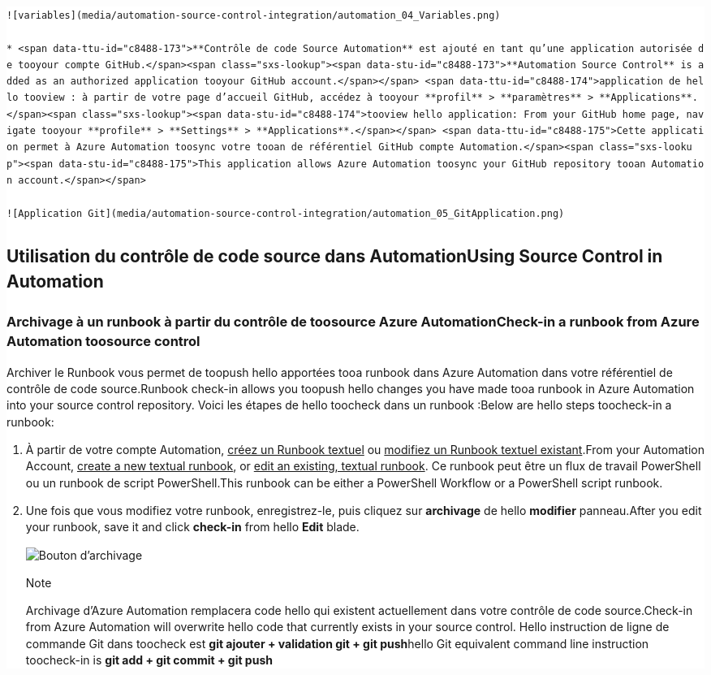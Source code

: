     ![variables](media/automation-source-control-integration/automation_04_Variables.png)  

    * <span data-ttu-id="c8488-173">**Contrôle de code Source Automation** est ajouté en tant qu’une application autorisée de tooyour compte GitHub.</span><span class="sxs-lookup"><span data-stu-id="c8488-173">**Automation Source Control** is added as an authorized application tooyour GitHub account.</span></span> <span data-ttu-id="c8488-174">application de hello tooview : à partir de votre page d’accueil GitHub, accédez à tooyour **profil** > **paramètres** > **Applications**.</span><span class="sxs-lookup"><span data-stu-id="c8488-174">tooview hello application: From your GitHub home page, navigate tooyour **profile** > **Settings** > **Applications**.</span></span> <span data-ttu-id="c8488-175">Cette application permet à Azure Automation toosync votre tooan de référentiel GitHub compte Automation.</span><span class="sxs-lookup"><span data-stu-id="c8488-175">This application allows Azure Automation toosync your GitHub repository tooan Automation account.</span></span>  

    ![Application Git](media/automation-source-control-integration/automation_05_GitApplication.png)


## <a name="using-source-control-in-automation"></a><span data-ttu-id="c8488-177">Utilisation du contrôle de code source dans Automation</span><span class="sxs-lookup"><span data-stu-id="c8488-177">Using Source Control in Automation</span></span>
### <a name="check-in-a-runbook-from-azure-automation-toosource-control"></a><span data-ttu-id="c8488-178">Archivage à un runbook à partir du contrôle de toosource Azure Automation</span><span class="sxs-lookup"><span data-stu-id="c8488-178">Check-in a runbook from Azure Automation toosource control</span></span>
<span data-ttu-id="c8488-179">Archiver le Runbook vous permet de toopush hello apportées tooa runbook dans Azure Automation dans votre référentiel de contrôle de code source.</span><span class="sxs-lookup"><span data-stu-id="c8488-179">Runbook check-in allows you toopush hello changes you have made tooa runbook in Azure Automation into your source control repository.</span></span> <span data-ttu-id="c8488-180">Voici les étapes de hello toocheck dans un runbook :</span><span class="sxs-lookup"><span data-stu-id="c8488-180">Below are hello steps toocheck-in a runbook:</span></span>

1. <span data-ttu-id="c8488-181">À partir de votre compte Automation, [créez un Runbook textuel](automation-first-runbook-textual.md) ou [modifiez un Runbook textuel existant](automation-edit-textual-runbook.md).</span><span class="sxs-lookup"><span data-stu-id="c8488-181">From your Automation Account, [create a new textual runbook](automation-first-runbook-textual.md), or [edit an existing, textual runbook](automation-edit-textual-runbook.md).</span></span> <span data-ttu-id="c8488-182">Ce runbook peut être un flux de travail PowerShell ou un runbook de script PowerShell.</span><span class="sxs-lookup"><span data-stu-id="c8488-182">This runbook can be either a PowerShell Workflow or a PowerShell script runbook.</span></span>  
2. <span data-ttu-id="c8488-183">Une fois que vous modifiez votre runbook, enregistrez-le, puis cliquez sur **archivage** de hello **modifier** panneau.</span><span class="sxs-lookup"><span data-stu-id="c8488-183">After you edit your runbook, save it and click **check-in** from hello **Edit** blade.</span></span>  
   
    ![Bouton d’archivage](media/automation-source-control-integration/automation_06_CheckinButton.png)

     > [!NOTE] 
     > <span data-ttu-id="c8488-185">Archivage d’Azure Automation remplacera code hello qui existent actuellement dans votre contrôle de code source.</span><span class="sxs-lookup"><span data-stu-id="c8488-185">Check-in from Azure Automation will overwrite hello code that currently exists in your source control.</span></span> <span data-ttu-id="c8488-186">Hello instruction de ligne de commande Git dans toocheck est **git ajouter + validation git + git push**</span><span class="sxs-lookup"><span data-stu-id="c8488-186">hello Git equivalent command line instruction toocheck-in is **git add + git commit + git push**</span></span>  
